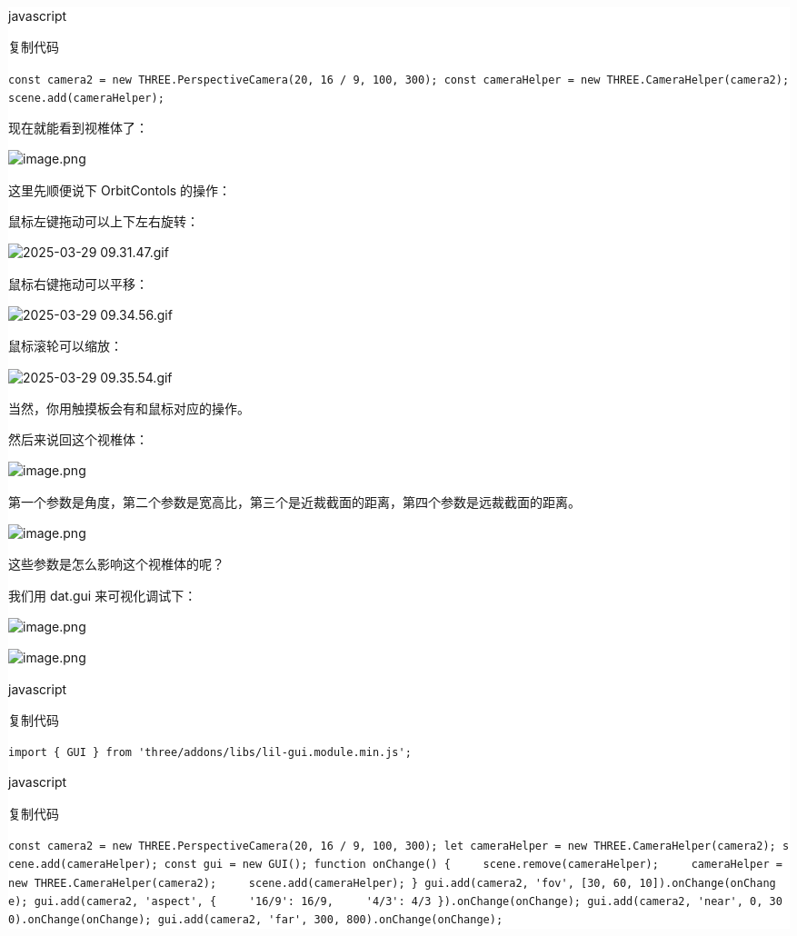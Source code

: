javascript

复制代码

`const camera2 = new THREE.PerspectiveCamera(20, 16 / 9, 100, 300); const cameraHelper = new THREE.CameraHelper(camera2); scene.add(cameraHelper);`

现在就能看到视椎体了：

![image.png](https://p3-juejin.byteimg.com/tos-cn-i-k3u1fbpfcp/13988b9c0bb64472ad07aaf30ec38a62~tplv-k3u1fbpfcp-jj-mark:1512:0:0:0:q75.awebp#?w=2386&h=1348&s=119875&e=png&b=020202)

这里先顺便说下 OrbitContols 的操作：

鼠标左键拖动可以上下左右旋转：

![2025-03-29 09.31.47.gif](https://p3-juejin.byteimg.com/tos-cn-i-k3u1fbpfcp/3f34a96d18a2467aa144fd738d6b1ec2~tplv-k3u1fbpfcp-jj-mark:1512:0:0:0:q75.awebp#?w=2504&h=1348&s=633474&e=gif&f=31&b=010101)

鼠标右键拖动可以平移：

![2025-03-29 09.34.56.gif](https://p6-juejin.byteimg.com/tos-cn-i-k3u1fbpfcp/b3efd2b9edd5459a8c15af39f5dc65d1~tplv-k3u1fbpfcp-jj-mark:1512:0:0:0:q75.awebp#?w=2504&h=1348&s=974647&e=gif&f=37&b=010101)

鼠标滚轮可以缩放：

![2025-03-29 09.35.54.gif](https://p6-juejin.byteimg.com/tos-cn-i-k3u1fbpfcp/479d9073a6a341c495c1f97b438baf26~tplv-k3u1fbpfcp-jj-mark:1512:0:0:0:q75.awebp#?w=2504&h=1348&s=633395&e=gif&f=27&b=010101)

当然，你用触摸板会有和鼠标对应的操作。

然后来说回这个视椎体：

![image.png](https://p9-juejin.byteimg.com/tos-cn-i-k3u1fbpfcp/0b5fdfb4bf974543af91f31a5d5bdb20~tplv-k3u1fbpfcp-jj-mark:1512:0:0:0:q75.awebp#?w=794&h=698&s=175314&e=png&b=fefefe)

第一个参数是角度，第二个参数是宽高比，第三个是近裁截面的距离，第四个参数是远裁截面的距离。

![image.png](https://p1-juejin.byteimg.com/tos-cn-i-k3u1fbpfcp/5f554883ad0d4fe292ea9a025c521786~tplv-k3u1fbpfcp-jj-mark:1512:0:0:0:q75.awebp#?w=2192&h=1232&s=159548&e=png&b=030303)

这些参数是怎么影响这个视椎体的呢？

我们用 dat.gui 来可视化调试下：

![image.png](https://p9-juejin.byteimg.com/tos-cn-i-k3u1fbpfcp/b62ead17f6f344e4b2a66b05b73dcfd2~tplv-k3u1fbpfcp-jj-mark:1512:0:0:0:q75.awebp#?w=1514&h=474&s=92157&e=png&b=1f1f1f)

![image.png](https://p9-juejin.byteimg.com/tos-cn-i-k3u1fbpfcp/c8df7752415249409b49a85509b5b0ab~tplv-k3u1fbpfcp-jj-mark:1512:0:0:0:q75.awebp#?w=1536&h=924&s=259996&e=png&b=1f1f1f)

javascript

复制代码

`import { GUI } from 'three/addons/libs/lil-gui.module.min.js';`

javascript

复制代码

`const camera2 = new THREE.PerspectiveCamera(20, 16 / 9, 100, 300); let cameraHelper = new THREE.CameraHelper(camera2); scene.add(cameraHelper); const gui = new GUI(); function onChange() {     scene.remove(cameraHelper);     cameraHelper = new THREE.CameraHelper(camera2);     scene.add(cameraHelper); } gui.add(camera2, 'fov', [30, 60, 10]).onChange(onChange); gui.add(camera2, 'aspect', {     '16/9': 16/9,     '4/3': 4/3 }).onChange(onChange); gui.add(camera2, 'near', 0, 300).onChange(onChange); gui.add(camera2, 'far', 300, 800).onChange(onChange);`

